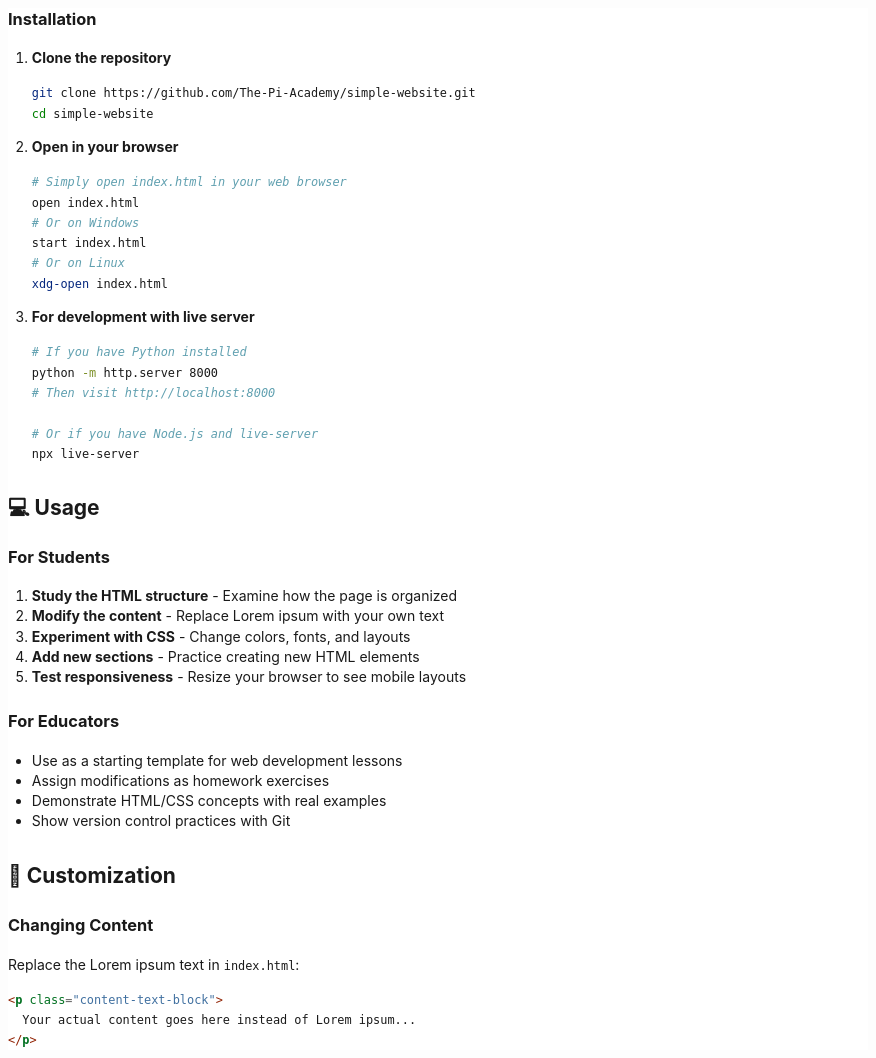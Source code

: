 ### Installation

1. **Clone the repository**
   ```bash
   git clone https://github.com/The-Pi-Academy/simple-website.git
   cd simple-website
   ```

2. **Open in your browser**
   ```bash
   # Simply open index.html in your web browser
   open index.html
   # Or on Windows
   start index.html
   # Or on Linux
   xdg-open index.html
   ```

3. **For development with live server**
   ```bash
   # If you have Python installed
   python -m http.server 8000
   # Then visit http://localhost:8000
   
   # Or if you have Node.js and live-server
   npx live-server
   ```

## 💻 Usage

### For Students
1. **Study the HTML structure** - Examine how the page is organized
2. **Modify the content** - Replace Lorem ipsum with your own text
3. **Experiment with CSS** - Change colors, fonts, and layouts
4. **Add new sections** - Practice creating new HTML elements
5. **Test responsiveness** - Resize your browser to see mobile layouts

### For Educators
- Use as a starting template for web development lessons
- Assign modifications as homework exercises
- Demonstrate HTML/CSS concepts with real examples
- Show version control practices with Git

## 🎨 Customization

### Changing Content
Replace the Lorem ipsum text in `index.html`:
```html
<p class="content-text-block">
  Your actual content goes here instead of Lorem ipsum...
</p>
```
